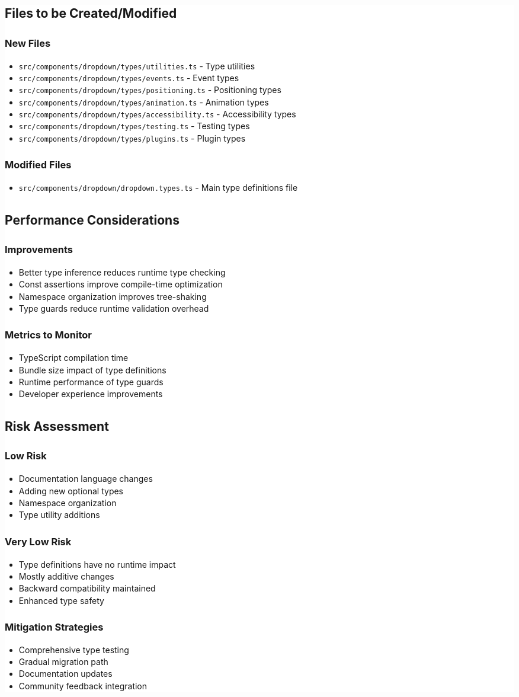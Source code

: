 ## Files to be Created/Modified

### New Files
- `src/components/dropdown/types/utilities.ts` - Type utilities
- `src/components/dropdown/types/events.ts` - Event types
- `src/components/dropdown/types/positioning.ts` - Positioning types
- `src/components/dropdown/types/animation.ts` - Animation types
- `src/components/dropdown/types/accessibility.ts` - Accessibility types
- `src/components/dropdown/types/testing.ts` - Testing types
- `src/components/dropdown/types/plugins.ts` - Plugin types

### Modified Files
- `src/components/dropdown/dropdown.types.ts` - Main type definitions file

## Performance Considerations

### Improvements
- Better type inference reduces runtime type checking
- Const assertions improve compile-time optimization
- Namespace organization improves tree-shaking
- Type guards reduce runtime validation overhead

### Metrics to Monitor
- TypeScript compilation time
- Bundle size impact of type definitions
- Runtime performance of type guards
- Developer experience improvements

## Risk Assessment

### Low Risk
- Documentation language changes
- Adding new optional types
- Namespace organization
- Type utility additions

### Very Low Risk
- Type definitions have no runtime impact
- Mostly additive changes
- Backward compatibility maintained
- Enhanced type safety

### Mitigation Strategies
- Comprehensive type testing
- Gradual migration path
- Documentation updates
- Community feedback integration
